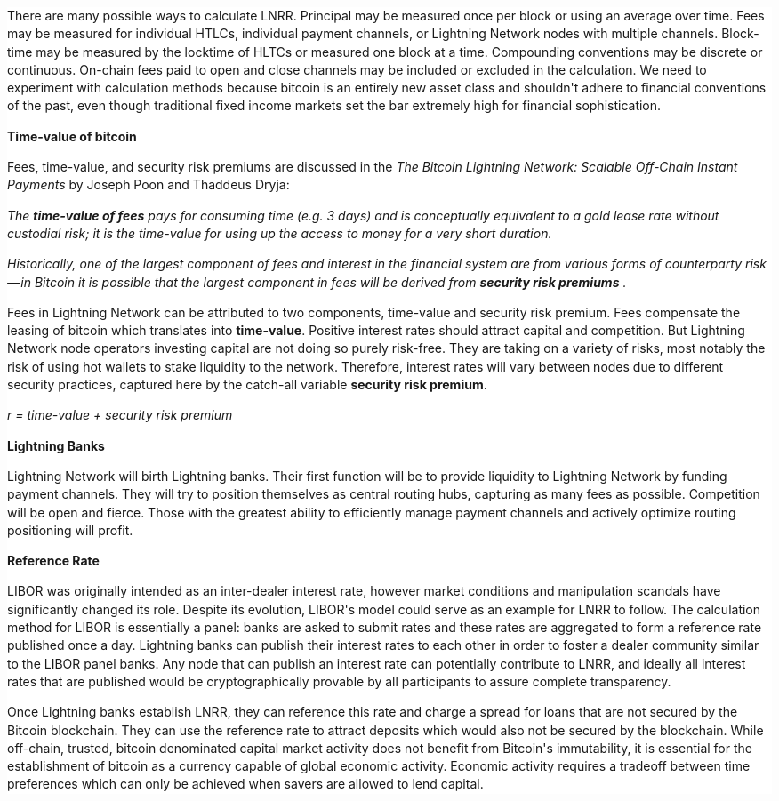 There are many possible ways to calculate LNRR. Principal may be measured once per block or using an average over time. Fees may be measured for individual HTLCs, individual payment channels, or Lightning Network nodes with multiple channels. Block-time may be measured by the locktime of HLTCs or measured one block at a time. Compounding conventions may be discrete or continuous. On-chain fees paid to open and close channels may be included or excluded in the calculation. We need to experiment with calculation methods because bitcoin is an entirely new asset class and shouldn't adhere to financial conventions of the past, even though traditional fixed income markets set the bar extremely high for financial sophistication.

**Time-value of bitcoin**

Fees, time-value, and security risk premiums are discussed in the _The Bitcoin Lightning Network: Scalable Off-Chain Instant Payments_ by Joseph Poon and Thaddeus Dryja:

_The_ **_time-value of fees_** _pays for consuming time (e.g. 3 days) and is conceptually equivalent to a gold lease rate without custodial risk; it is the time-value for using up the access to money for a very short duration._

_Historically, one of the largest component of fees and interest in the financial system are from various forms of counterparty risk — in Bitcoin it is possible that the largest component in fees will be derived from_ **_security risk premiums_** _._

Fees in Lightning Network can be attributed to two components, time-value and security risk premium. Fees compensate the leasing of bitcoin which translates into **time-value**. Positive interest rates should attract capital and competition. But Lightning Network node operators investing capital are not doing so purely risk-free. They are taking on a variety of risks, most notably the risk of using hot wallets to stake liquidity to the network. Therefore, interest rates will vary between nodes due to different security practices, captured here by the catch-all variable **security risk premium**.

_r = time-value + security risk premium_

**Lightning Banks**

Lightning Network will birth Lightning banks. Their first function will be to provide liquidity to Lightning Network by funding payment channels. They will try to position themselves as central routing hubs, capturing as many fees as possible. Competition will be open and fierce. Those with the greatest ability to efficiently manage payment channels and actively optimize routing positioning will profit.

**Reference Rate**

LIBOR was originally intended as an inter-dealer interest rate, however market conditions and manipulation scandals have significantly changed its role. Despite its evolution, LIBOR's model could serve as an example for LNRR to follow. The calculation method for LIBOR is essentially a panel: banks are asked to submit rates and these rates are aggregated to form a reference rate published once a day. Lightning banks can publish their interest rates to each other in order to foster a dealer community similar to the LIBOR panel banks. Any node that can publish an interest rate can potentially contribute to LNRR, and ideally all interest rates that are published would be cryptographically provable by all participants to assure complete transparency.

Once Lightning banks establish LNRR, they can reference this rate and charge a spread for loans that are not secured by the Bitcoin blockchain. They can use the reference rate to attract deposits which would also not be secured by the blockchain. While off-chain, trusted, bitcoin denominated capital market activity does not benefit from Bitcoin's immutability, it is essential for the establishment of bitcoin as a currency capable of global economic activity. Economic activity requires a tradeoff between time preferences which can only be achieved when savers are allowed to lend capital.
